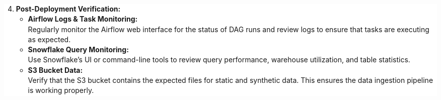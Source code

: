 4. **Post-Deployment Verification:**
   - **Airflow Logs & Task Monitoring:**  
     Regularly monitor the Airflow web interface for the status of DAG runs and review logs to ensure that tasks are executing as expected.
   - **Snowflake Query Monitoring:**  
     Use Snowflake’s UI or command-line tools to review query performance, warehouse utilization, and table statistics.
   - **S3 Bucket Data:**  
     Verify that the S3 bucket contains the expected files for static and synthetic data. This ensures the data ingestion pipeline is working properly.

